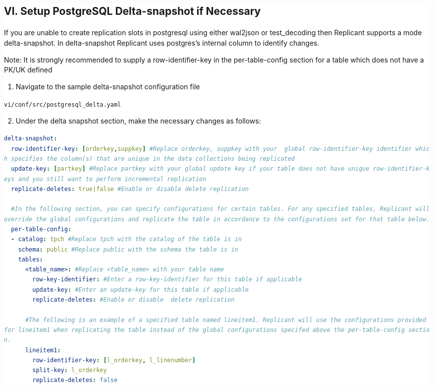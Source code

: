 

## VI. Setup PostgreSQL Delta-snapshot if Necessary

If you are unable to create replication slots in postgresql using either wal2json or test_decoding then Replicant supports a mode delta-snapshot. In delta-snapshot Replicant uses postgres’s internal column to identify changes.

Note: It is strongly recommended to supply a row-identifier-key in the per-table-config section for a table which does not have a PK/UK defined

1. Navigate to the sample delta-snapshot configuration file
  ```BASH
  vi/conf/src/postgresql_delta.yaml
  ```
2. Under the delta snapshot section, make the necessary changes as follows:
  ```YAML
  delta-snapshot:
    row-identifier-key: [orderkey,suppkey] #Replace orderkey, suppkey with your  global row-identifier-key identifier which specifies the column(s) that are unique in the data collections being replicated
    update-key: [partkey] #Replace partkey with your global update key if your table does not have unique row-identifier-keys and you still want to perform incremental replication
    replicate-deletes: true|false #Enable or disable delete replication

    #In the following section, you can specify configurations for certain tables. For any specified tables, Replicant will override the global configurations and replicate the table in accordance to the configurations set for that table below.
    per-table-config:
    - catalog: tpch #Replace tpch with the catalog of the table is in
      schema: public #Replace public with the schema the table is in
      tables:
        <table_name>: #Replace <table_name> with your table name
          row-key-identifier: #Enter a row-key-identifier for this table if applicable
          update-key: #Enter an update-key for this table if applicable
          replicate-deletes: #Enable or disable  delete replication  

        #The following is an example of a specified table named lineitem1. Replicant will use the configurations provided for lineitem1 when replicating the table instead of the global configurations specifed above the per-table-config section.
        lineitem1:
          row-identifier-key: [l_orderkey, l_linenumber]
          split-key: l_orderkey
          replicate-deletes: false
  ```
